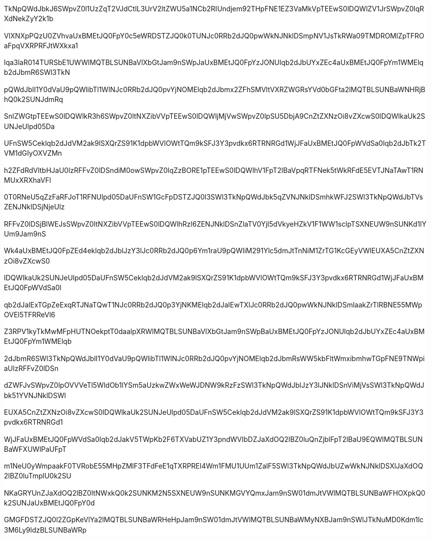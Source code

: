TkNpQWdJbkJ6SWpvZ0l1UzZqT2VJdCtlL3UrV2ltZWU5a1NCb2RIUndjem92THpFNE1EZ3VaMkVpTEEwS0lDQWlZV1JrSWpvZ0lqRXdNekZyY2k1b

VlXNXpPQzU0ZVhvaUxBMEtJQ0FpY0c5eWRDSTZJQ0k0TUNJc0RRb2dJQ0pwWkNJNklDSmpNV1JsTkRWa09TMDROMlZpTFROaFpqVXRPRFJtWXkxa1

lqa3laR014TURSbE1UWWlMQTBLSUNBaVlXbGtJam9nSWpJaUxBMEtJQ0FpYzJONUlqb2dJbUYxZEc4aUxBMEtJQ0FpYm1WMElqb2dJbmR6SWl3TkN

pQWdJblI1Y0dVaU9pQWlibTl1WlNJc0RRb2dJQ0pvYjNOMElqb2dJbmx2ZFhSMVltVXRZWGRsYVd0bGFta2lMQTBLSUNBaWNHRjBhQ0k2SUNJdmRq

SnlZWGtpTEEwS0lDQWlkR3h6SWpvZ0ltNXZibVVpTEEwS0lDQWljMjVwSWpvZ0lpSU5DbjA9CnZtZXNzOi8vZXcwS0lDQWlkaUk2SUNJeUlpd05Da

UFnSW5Ceklqb2dJdVM2ak9lSXQrZS91K1dpbWVlOWtTQm9kSFJ3Y3pvdkx6RTRNRGd1WjJFaUxBMEtJQ0FpWVdSa0lqb2dJbTk2TVM1dGIyOXVZMn

h2ZFdRdVltbHJaU0lzRFFvZ0lDSndiM0owSWpvZ0lqZzBORE1pTEEwS0lDQWlhV1FpT2lBaVpqRTFNek5tWkRFdE5EVTJNaTAwT1RNMUxXRXhaVFl

0T0RNeU5qZzFaRFJoT1RFNUlpd05DaUFnSW1GcFpDSTZJQ0l3SWl3TkNpQWdJbk5qZVNJNklDSmhkWFJ2SWl3TkNpQWdJbTVsZENJNklDSjNjeUlz

RFFvZ0lDSjBlWEJsSWpvZ0ltNXZibVVpTEEwS0lDQWlhRzl6ZENJNklDSnZlaTV0YjI5dVkyeHZkV1F1WW1sclpTSXNEUW9nSUNKd1lYUm9Jam9nS

Wk4aUxBMEtJQ0FpZEd4eklqb2dJblJzY3lJc0RRb2dJQ0p6Ym1raU9pQWliM291Ylc5dmJtTnNiM1ZrTG1KcGEyVWlEUXA5CnZtZXNzOi8vZXcwS0

lDQWlkaUk2SUNJeUlpd05DaUFnSW5Ceklqb2dJdVM2ak9lSXQrZS91K1dpbWVlOWtTQm9kSFJ3Y3pvdkx6RTRNRGd1WjJFaUxBMEtJQ0FpWVdSa0l

qb2dJalExTGpZeExqRTJNaTQwT1NJc0RRb2dJQ0p3YjNKMElqb2dJalEwTXlJc0RRb2dJQ0pwWkNJNklDSmlaakZrTlRBNE55MWpOVEl5TFRReVl6

Z3RPV1kyTkMwMFpHUTNOekptT0daalpXRWlMQTBLSUNBaVlXbGtJam9nSWpBaUxBMEtJQ0FpYzJONUlqb2dJbUYxZEc4aUxBMEtJQ0FpYm1WMElqb

2dJbmR6SWl3TkNpQWdJblI1Y0dVaU9pQWlibTl1WlNJc0RRb2dJQ0pvYjNOMElqb2dJbmRsWW5kbFltWmxibmhwTGpFNE9TNWpiaUlzRFFvZ0lDSn

dZWFJvSWpvZ0lpOVVVeTl5WldOb1lYSm5aUzkwZWxWeWJDNW9kRzFzSWl3TkNpQWdJblJzY3lJNklDSnViMjVsSWl3TkNpQWdJbk51YVNJNklDSWl

EUXA5CnZtZXNzOi8vZXcwS0lDQWlkaUk2SUNJeUlpd05DaUFnSW5Ceklqb2dJdVM2ak9lSXQrZS91K1dpbWVlOWtTQm9kSFJ3Y3pvdkx6RTRNRGd1

WjJFaUxBMEtJQ0FpWVdSa0lqb2dJakV5TWpKb2F6TXVabUZ1Y3pndWVIbDZJaXdOQ2lBZ0luQnZjblFpT2lBaU9EQWlMQTBLSUNBaWFXUWlPaUFpT

m1NeU0yWmpaakF0TVRobE55MHpZMlF3TFdFeE1qTXRPREl4Wm1FMU1UUm1ZalF5SWl3TkNpQWdJbUZwWkNJNklDSXlJaXdOQ2lBZ0luTmplU0k2SU

NKaGRYUnZJaXdOQ2lBZ0ltNWxkQ0k2SUNKM2N5SXNEUW9nSUNKMGVYQmxJam9nSW01dmJtVWlMQTBLSUNBaWFHOXpkQ0k2SUNJaUxBMEtJQ0FpY0d

GMGFDSTZJQ0l2ZGpKeVlYa2lMQTBLSUNBaWRHeHpJam9nSW01dmJtVWlMQTBLSUNBaWMyNXBJam9nSWlJTkNuMD0Kdm1lc3M6Ly9ldzBLSUNBaWRp
